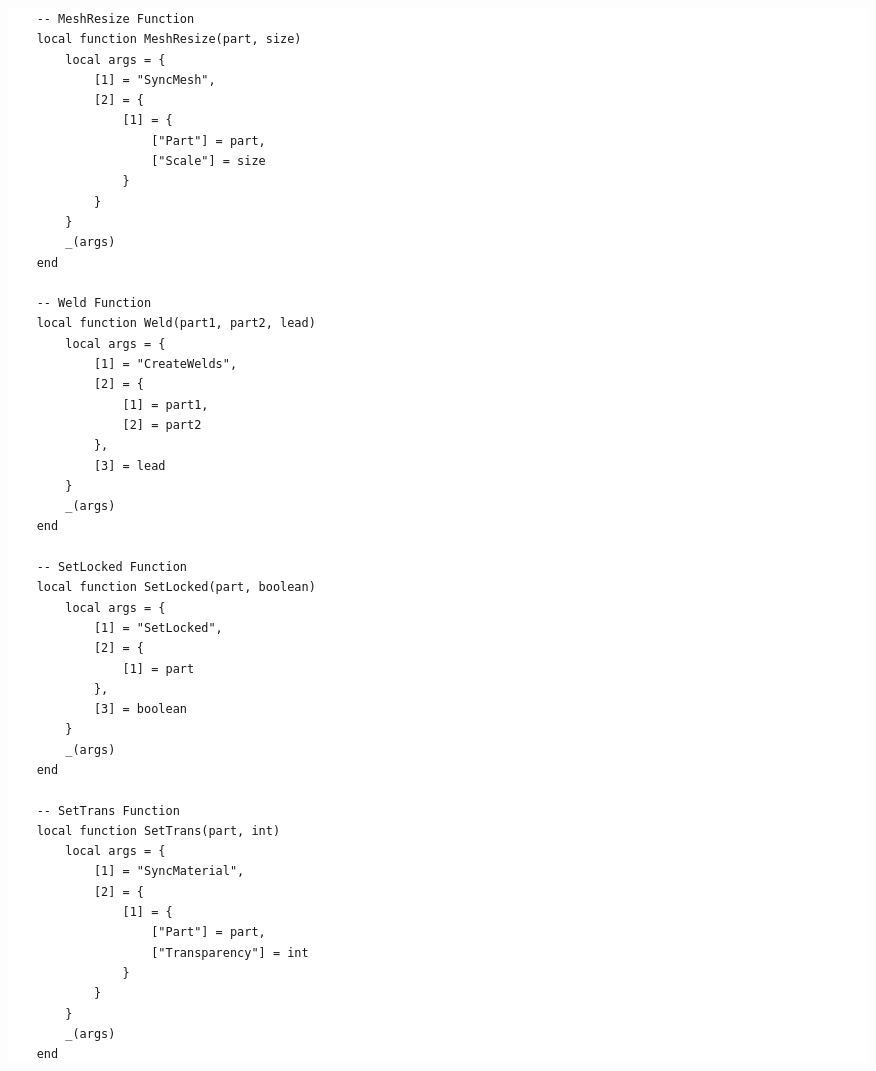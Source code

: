 		-- MeshResize Function
		local function MeshResize(part, size)
			local args = {
				[1] = "SyncMesh",
				[2] = {
					[1] = {
						["Part"] = part,
						["Scale"] = size
					}
				}
			}
			_(args)
		end

		-- Weld Function
		local function Weld(part1, part2, lead)
			local args = {
				[1] = "CreateWelds",
				[2] = {
					[1] = part1,
					[2] = part2
				},
				[3] = lead
			}
			_(args)
		end

		-- SetLocked Function
		local function SetLocked(part, boolean)
			local args = {
				[1] = "SetLocked",
				[2] = {
					[1] = part
				},
				[3] = boolean
			}
			_(args)
		end

		-- SetTrans Function
		local function SetTrans(part, int)
			local args = {
				[1] = "SyncMaterial",
				[2] = {
					[1] = {
						["Part"] = part,
						["Transparency"] = int
					}
				}
			}
			_(args)
		end
